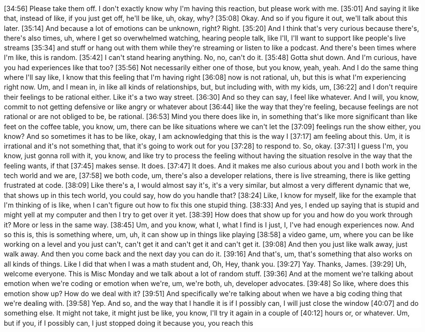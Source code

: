 [34:56] Please take them off. I don't exactly know why I'm having this reaction, but please work with me.
[35:01] And saying it like that, instead of like, if you just get off, he'll be like, uh, okay, why?
[35:08] Okay. And so if you figure it out, we'll talk about this later.
[35:14] And because a lot of emotions can be unknown, right? Right.
[35:20] And I think that's very curious because there's, there's also times, uh, where I get so overwhelmed watching, hearing people talk, like I'll, I'll want to support like people's live streams
[35:34] and stuff or hang out with them while they're streaming or listen to like a podcast. And there's been times where I'm like, this is random.
[35:42] I can't stand hearing anything. No, no, can't do it.
[35:48] Gotta shut down. And I'm curious, have you had experiences like that too?
[35:56] Not necessarily either one of those, but you know, yeah, yeah. And I do the same thing where I'll say like, I know that this feeling that I'm having right
[36:08] now is not rational, uh, but this is what I'm experiencing right now. Um, and I mean in, in like all kinds of relationships, but, but including with, with my kids, um,
[36:22] and I don't require their feelings to be rational either. Like it's a two way street.
[36:30] And so they can say, I feel like whatever. And I will, you know, commit to not getting defensive or like angry or whatever about
[36:44] like the way that they're feeling, because feelings are not rational or are not obliged to be, be rational.
[36:53] Mind you there does like in, in something that's like more significant than like feet on the coffee table, you know, um, there can be like situations where we can't let the
[37:09] feelings run the show either, you know? And so sometimes it has to be like, okay, I am acknowledging that this is the way I
[37:17] am feeling about this. Um, it is irrational and it's not something that, that it's going to work out for you
[37:28] to respond to. So, okay.
[37:31] I guess I'm, you know, just gonna roll with it, you know, and like try to process the feeling without having the situation resolve in the way that the feeling wants, if that
[37:45] makes sense. It does.
[37:47] It does. And it makes me also curious about you and I both work in the tech world and we are,
[37:58] we both code, um, there's also a developer relations, there is live streaming, there is like getting frustrated at code.
[38:09] Like there's a, I would almost say it's, it's a very similar, but almost a very different dynamic that we, that shows up in this tech world, you could say, how do you handle that?
[38:24] Like, I know for myself, like for the example that I'm thinking of is like, when I can't figure out how to fix this one stupid thing.
[38:33] And yes, I ended up saying that is stupid and might yell at my computer and then I try to get over it yet.
[38:39] How does that show up for you and how do you work through it? More or less in the same way.
[38:45] Um, and you know, what I, what I find is I just, I, I've had enough experiences now. And so this is, this is something where, um, uh, it can show up in things like playing
[38:58] a video game, um, where you can be like working on a level and you just can't, can't get it and can't get it and can't get it.
[39:08] And then you just like walk away, just walk away. And then you come back and the next day you can do it.
[39:16] And that's, um, that's something that also works on all kinds of things. Like I did that when I was a math student and, Oh, Hey, thank you.
[39:27] Yay. Thanks, James.
[39:29] Uh, welcome everyone. This is Misc Monday and we talk about a lot of random stuff.
[39:36] And at the moment we're talking about emotion when we're coding or emotion when we're, um, we're both, uh, developer advocates.
[39:48] So like, where does this emotion show up? How do we deal with it?
[39:51] And specifically we're talking about when we have a big coding thing that we're dealing with.
[39:58] Yep. And so, and the way that I handle it is if I possibly can, I will just close the window
[40:07] and do something else. It might not take, it might just be like, you know, I'll try it again in a couple of
[40:12] hours or, or whatever. Um, but if you, if I possibly can, I just stopped doing it because you, you reach this